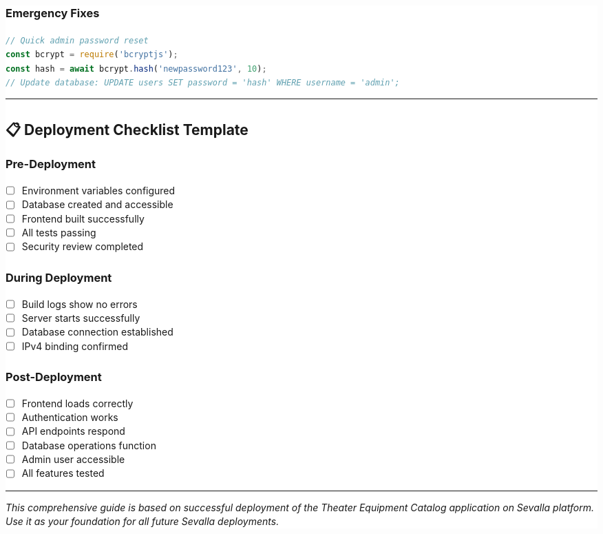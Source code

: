 ### Emergency Fixes
```javascript
// Quick admin password reset
const bcrypt = require('bcryptjs');
const hash = await bcrypt.hash('newpassword123', 10);
// Update database: UPDATE users SET password = 'hash' WHERE username = 'admin';
```

---

## 📋 Deployment Checklist Template

### Pre-Deployment
- [ ] Environment variables configured
- [ ] Database created and accessible
- [ ] Frontend built successfully
- [ ] All tests passing
- [ ] Security review completed

### During Deployment
- [ ] Build logs show no errors
- [ ] Server starts successfully
- [ ] Database connection established
- [ ] IPv4 binding confirmed

### Post-Deployment
- [ ] Frontend loads correctly
- [ ] Authentication works
- [ ] API endpoints respond
- [ ] Database operations function
- [ ] Admin user accessible
- [ ] All features tested

---

*This comprehensive guide is based on successful deployment of the Theater Equipment Catalog application on Sevalla platform. Use it as your foundation for all future Sevalla deployments.*
